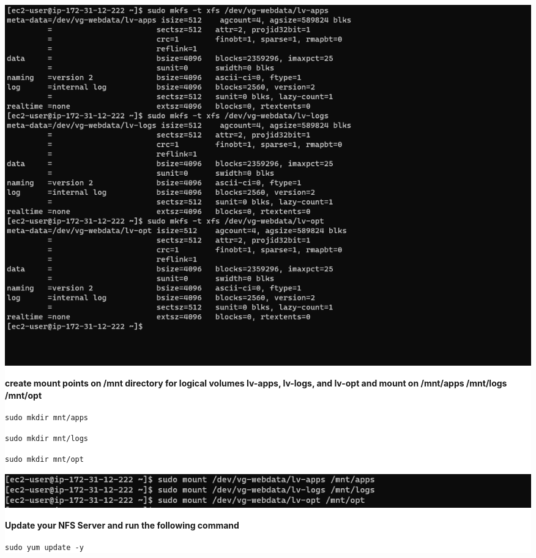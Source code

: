 ![format disk](./images/format%20with%20xfs%20.png)

**create mount points on /mnt directory for logical volumes lv-apps, lv-logs, and lv-opt and mount on /mnt/apps /mnt/logs /mnt/opt**

`sudo mkdir mnt/apps`

`sudo mkdir mnt/logs`

`sudo mkdir mnt/opt`

![mount points](./images/sudo%20mount%20on%20directory.png)

**Update your NFS Server and run the following command**

`sudo yum update -y`
